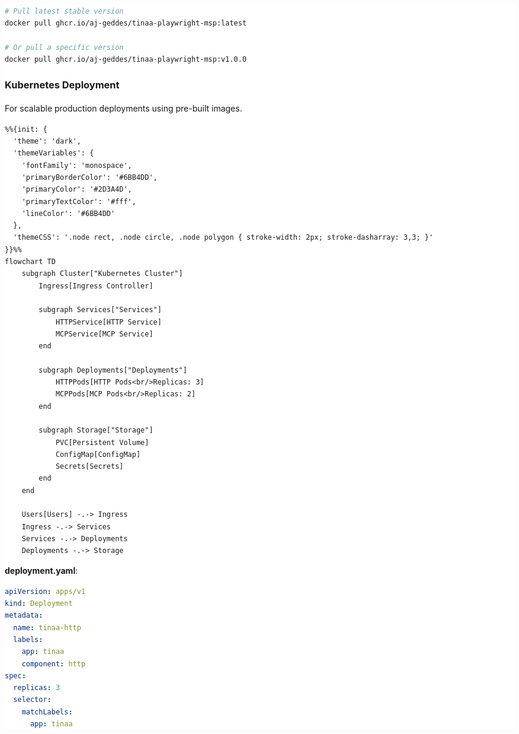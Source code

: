```bash
# Pull latest stable version
docker pull ghcr.io/aj-geddes/tinaa-playwright-msp:latest

# Or pull a specific version
docker pull ghcr.io/aj-geddes/tinaa-playwright-msp:v1.0.0
```

### Kubernetes Deployment

For scalable production deployments using pre-built images.

```mermaid
%%{init: {
  'theme': 'dark',
  'themeVariables': {
    'fontFamily': 'monospace',
    'primaryBorderColor': '#6BB4DD',
    'primaryColor': '#2D3A4D',
    'primaryTextColor': '#fff',
    'lineColor': '#6BB4DD'
  },
  'themeCSS': '.node rect, .node circle, .node polygon { stroke-width: 2px; stroke-dasharray: 3,3; }'
}}%%
flowchart TD
    subgraph Cluster["Kubernetes Cluster"]
        Ingress[Ingress Controller]

        subgraph Services["Services"]
            HTTPService[HTTP Service]
            MCPService[MCP Service]
        end

        subgraph Deployments["Deployments"]
            HTTPPods[HTTP Pods<br/>Replicas: 3]
            MCPPods[MCP Pods<br/>Replicas: 2]
        end

        subgraph Storage["Storage"]
            PVC[Persistent Volume]
            ConfigMap[ConfigMap]
            Secrets[Secrets]
        end
    end

    Users[Users] -.-> Ingress
    Ingress -.-> Services
    Services -.-> Deployments
    Deployments -.-> Storage
```

**deployment.yaml**:
```yaml
apiVersion: apps/v1
kind: Deployment
metadata:
  name: tinaa-http
  labels:
    app: tinaa
    component: http
spec:
  replicas: 3
  selector:
    matchLabels:
      app: tinaa
```